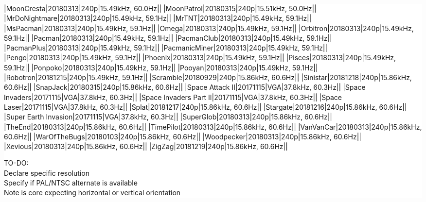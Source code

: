 |MoonCresta|20180313|240p|15.49kHz, 60.0Hz||
|MoonPatrol|20180315|240p|15.51kHz, 50.0Hz||
|MrDoNightmare|20180313|240p|15.49kHz, 59.1Hz||
|MrTNT|20180313|240p|15.49kHz, 59.1Hz||
|MsPacman|20180313|240p|15.49kHz, 59.1Hz||
|Omega|20180313|240p|15.49kHz, 59.1Hz||
|Orbitron|20180313|240p|15.49kHz, 59.1Hz||
|Pacman|20180313|240p|15.49kHz, 59.1Hz||
|PacmanClub|20180313|240p|15.49kHz, 59.1Hz||
|PacmanPlus|20180313|240p|15.49kHz, 59.1Hz||
|PacmanicMiner|20180313|240p|15.49kHz, 59.1Hz||
|Pengo|20180313|240p|15.49kHz, 59.1Hz||
|Phoenix|20180313|240p|15.49kHz, 59.1Hz||
|Pisces|20180313|240p|15.49kHz, 59.1Hz||
|Ponpoko|20180313|240p|15.49kHz, 59.1Hz||
|Pooyan|20180313|240p|15.49kHz, 59.1Hz||
|Robotron|20181215|240p|15.49kHz, 59.1Hz||
|Scramble|20180929|240p|15.86kHz, 60.6Hz||
|Sinistar|20181218|240p|15.86kHz, 60.6Hz||
|SnapJack|20180315|240p|15.86kHz, 60.6Hz||
|Space Attack II|20171115|VGA|37.8kHz, 60.3Hz||
|Space Invaders|20171115|VGA|37.8kHz, 60.3Hz||
|Space Invaders Part II|20171115|VGA|37.8kHz, 60.3Hz||
|Space Laser|20171115|VGA|37.8kHz, 60.3Hz||
|Splat|20181217|240p|15.86kHz, 60.6Hz||
|Stargate|20181216|240p|15.86kHz, 60.6Hz||
|Super Earth Invasion|20171115|VGA|37.8kHz, 60.3Hz||
|SuperGlob|20180313|240p|15.86kHz, 60.6Hz||
|TheEnd|20180313|240p|15.86kHz, 60.6Hz||
|TimePilot|20180313|240p|15.86kHz, 60.6Hz||
|VanVanCar|20180313|240p|15.86kHz, 60.6Hz||
|WarOfTheBugs|20180103|240p|15.86kHz, 60.6Hz||
|Woodpecker|20180313|240p|15.86kHz, 60.6Hz||
|Xevious|20180313|240p|15.86kHz, 60.6Hz||
|ZigZag|20181219|240p|15.86kHz, 60.6Hz||

TO-DO:   
Declare specific resolution  
Specify if PAL/NTSC alternate is available  
Note is core expecting horizontal or vertical orientation  